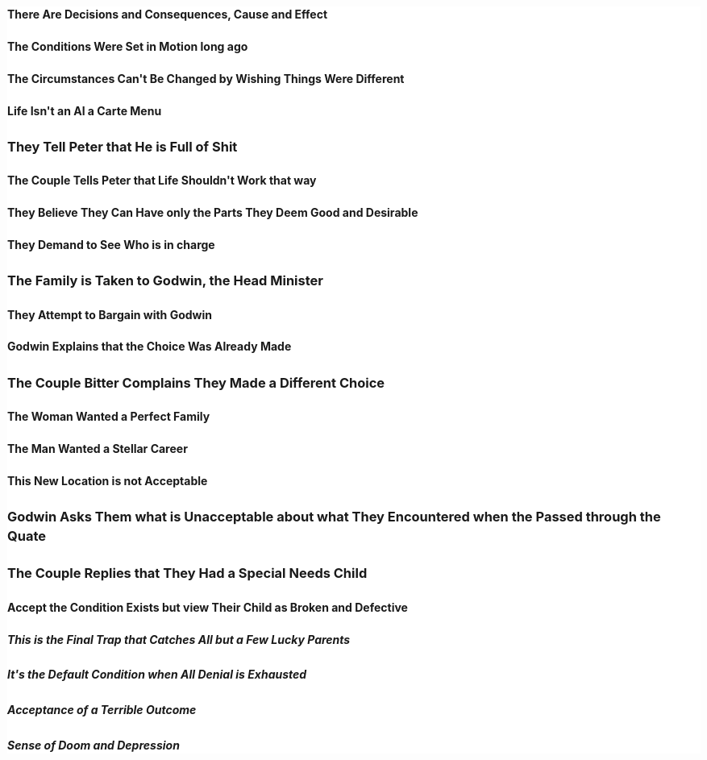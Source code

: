 #### There Are Decisions and Consequences, Cause and Effect

#### The Conditions Were Set in Motion long ago

#### The Circumstances Can't Be Changed by Wishing Things Were Different

#### Life Isn't an Al a Carte Menu

### They Tell Peter that He is Full of Shit

#### The Couple Tells Peter that Life Shouldn't Work that way

#### They Believe They Can Have only the Parts They Deem Good and Desirable

#### They Demand to See Who is in charge

### The Family is Taken to Godwin, the Head Minister

#### They Attempt to Bargain with Godwin

#### Godwin Explains that the Choice Was Already Made

### The Couple Bitter Complains They Made a Different Choice

#### The Woman Wanted a Perfect Family

#### The Man Wanted a Stellar Career

#### This New Location is not Acceptable

### Godwin Asks Them what is Unacceptable about what They Encountered when the Passed through the Quate

### The Couple Replies that They Had a Special Needs Child

#### Accept the Condition Exists but view Their Child as Broken and Defective

##### This is the Final Trap that Catches All but a Few Lucky Parents

##### It's the Default Condition when All Denial is Exhausted

##### Acceptance of a Terrible Outcome

##### Sense of Doom and Depression
